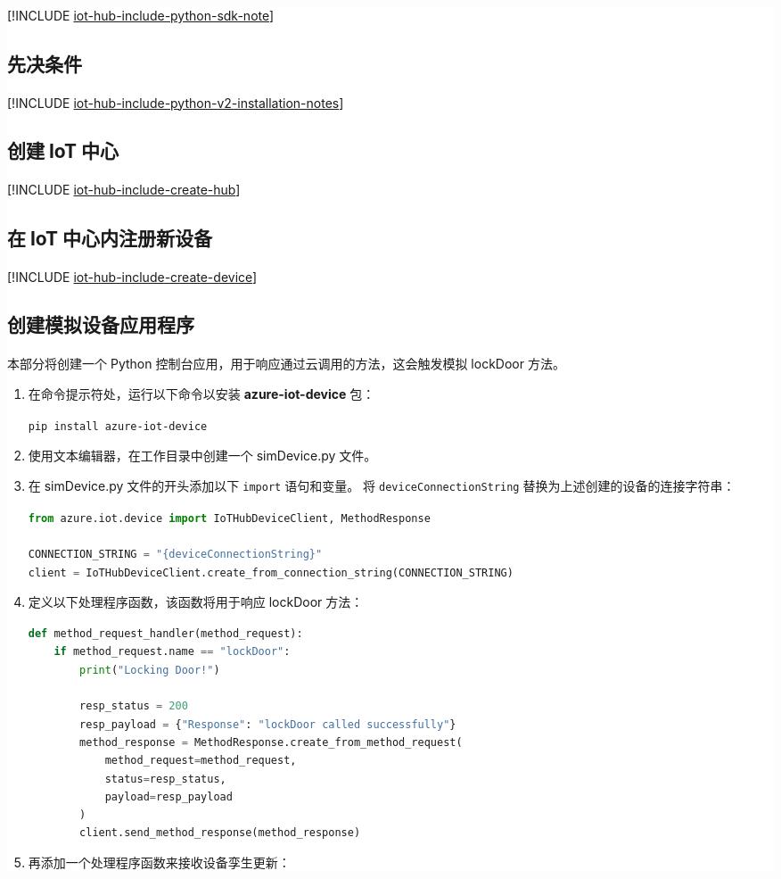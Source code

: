 [!INCLUDE [iot-hub-include-python-sdk-note](../../includes/iot-hub-include-python-sdk-note.md)]

## <a name="prerequisites"></a>先决条件

[!INCLUDE [iot-hub-include-python-v2-installation-notes](../../includes/iot-hub-include-python-v2-installation-notes.md)]

## <a name="create-an-iot-hub"></a>创建 IoT 中心

[!INCLUDE [iot-hub-include-create-hub](../../includes/iot-hub-include-create-hub.md)]

## <a name="register-a-new-device-in-the-iot-hub"></a>在 IoT 中心内注册新设备

[!INCLUDE [iot-hub-include-create-device](../../includes/iot-hub-include-create-device.md)]

## <a name="create-a-simulated-device-app"></a>创建模拟设备应用程序

本部分将创建一个 Python 控制台应用，用于响应通过云调用的方法，这会触发模拟 lockDoor 方法。

1. 在命令提示符处，运行以下命令以安装 **azure-iot-device** 包：

    ```cmd/sh
    pip install azure-iot-device
    ```

2. 使用文本编辑器，在工作目录中创建一个 simDevice.py 文件。

3. 在 simDevice.py 文件的开头添加以下 `import` 语句和变量。 将 `deviceConnectionString` 替换为上述创建的设备的连接字符串：

    ```python
    from azure.iot.device import IoTHubDeviceClient, MethodResponse

    CONNECTION_STRING = "{deviceConnectionString}"
    client = IoTHubDeviceClient.create_from_connection_string(CONNECTION_STRING)
    ```

4. 定义以下处理程序函数，该函数将用于响应 lockDoor 方法：

    ```python
    def method_request_handler(method_request):
        if method_request.name == "lockDoor":
            print("Locking Door!")

            resp_status = 200
            resp_payload = {"Response": "lockDoor called successfully"}
            method_response = MethodResponse.create_from_method_request(
                method_request=method_request,
                status=resp_status,
                payload=resp_payload
            )
            client.send_method_response(method_response)
    ```

5. 再添加一个处理程序函数来接收设备孪生更新：
